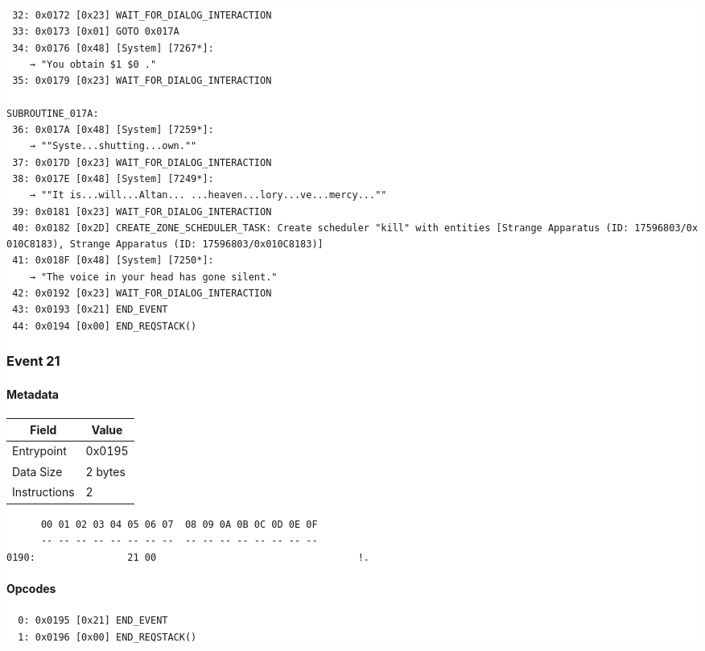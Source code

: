 ```
 32: 0x0172 [0x23] WAIT_FOR_DIALOG_INTERACTION
 33: 0x0173 [0x01] GOTO 0x017A
 34: 0x0176 [0x48] [System] [7267*]:
    → "You obtain $1 $0 ."
 35: 0x0179 [0x23] WAIT_FOR_DIALOG_INTERACTION

SUBROUTINE_017A:
 36: 0x017A [0x48] [System] [7259*]:
    → ""Syste...shutting...own.""
 37: 0x017D [0x23] WAIT_FOR_DIALOG_INTERACTION
 38: 0x017E [0x48] [System] [7249*]:
    → ""It is...will...Altan... ...heaven...lory...ve...mercy...""
 39: 0x0181 [0x23] WAIT_FOR_DIALOG_INTERACTION
 40: 0x0182 [0x2D] CREATE_ZONE_SCHEDULER_TASK: Create scheduler "kill" with entities [Strange Apparatus (ID: 17596803/0x010C8183), Strange Apparatus (ID: 17596803/0x010C8183)]
 41: 0x018F [0x48] [System] [7250*]:
    → "The voice in your head has gone silent."
 42: 0x0192 [0x23] WAIT_FOR_DIALOG_INTERACTION
 43: 0x0193 [0x21] END_EVENT
 44: 0x0194 [0x00] END_REQSTACK()
```

### Event 21

#### Metadata

| Field        | Value   |
|--------------|---------|
| Entrypoint   | 0x0195  |
| Data Size    | 2 bytes |
| Instructions | 2       |

```
      00 01 02 03 04 05 06 07  08 09 0A 0B 0C 0D 0E 0F
      -- -- -- -- -- -- -- --  -- -- -- -- -- -- -- --
0190:                21 00                                   !.         
```

#### Opcodes

```
  0: 0x0195 [0x21] END_EVENT
  1: 0x0196 [0x00] END_REQSTACK()
```

